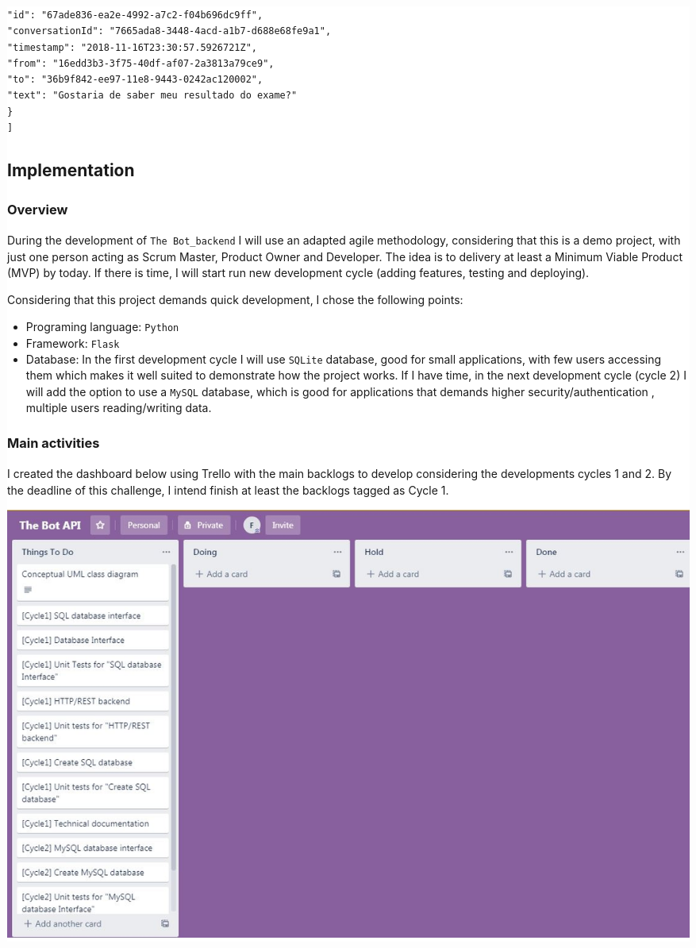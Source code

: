 ```
"id": "67ade836-ea2e-4992-a7c2-f04b696dc9ff",
"conversationId": "7665ada8-3448-4acd-a1b7-d688e68fe9a1",
"timestamp": "2018-11-16T23:30:57.5926721Z",
"from": "16edd3b3-3f75-40df-af07-2a3813a79ce9",
"to": "36b9f842-ee97-11e8-9443-0242ac120002",
"text": "Gostaria de saber meu resultado do exame?"
}
]
```

## Implementation

### Overview
During the development of `The Bot_backend` I will use an adapted agile methodology, considering that this is a demo project, with just one person acting as Scrum Master, Product Owner and Developer. The idea is to delivery at least a Minimum Viable Product (MVP) by today. If there is time, I will start run new development cycle (adding features, testing and deploying).


Considering that this project demands quick development, I chose the following points:

- Programing language: `Python`
- Framework: `Flask`
- Database: In the first development cycle I will use `SQLite` database, good for small applications, with few users accessing them which makes it well suited to demonstrate how the project works. If I have time, in the next development cycle (cycle 2) I will add the option to use a `MySQL` database, which is good for applications that demands higher security/authentication , multiple users reading/writing data.

### Main activities
I created the dashboard below using Trello with the main backlogs to develop considering the developments cycles 1 and 2. By the deadline of this challenge, I intend finish at least the backlogs tagged as Cycle 1.

![backlogs](/images/initial_scrum_board.jpg)
